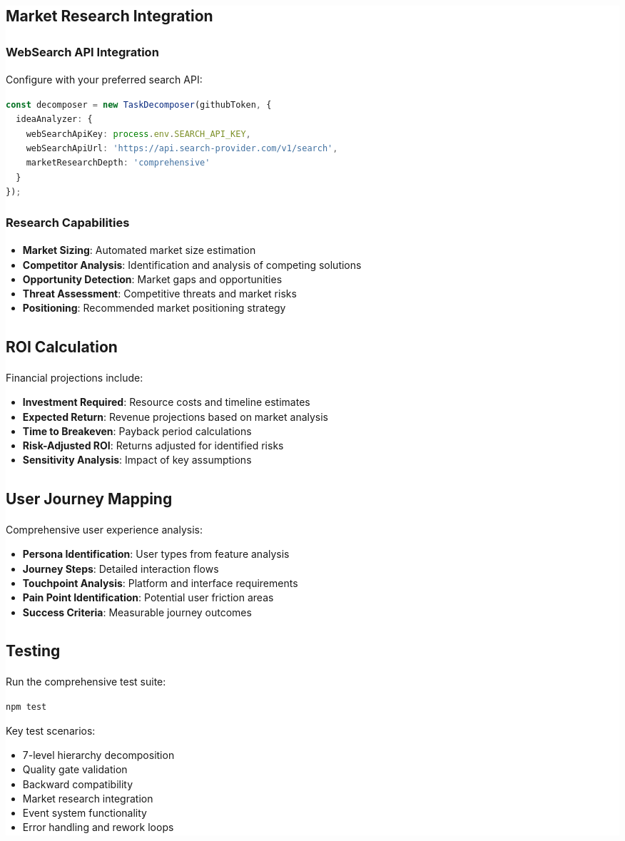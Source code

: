 ## Market Research Integration

### WebSearch API Integration

Configure with your preferred search API:

```typescript
const decomposer = new TaskDecomposer(githubToken, {
  ideaAnalyzer: {
    webSearchApiKey: process.env.SEARCH_API_KEY,
    webSearchApiUrl: 'https://api.search-provider.com/v1/search',
    marketResearchDepth: 'comprehensive'
  }
});
```

### Research Capabilities

- **Market Sizing**: Automated market size estimation
- **Competitor Analysis**: Identification and analysis of competing solutions
- **Opportunity Detection**: Market gaps and opportunities
- **Threat Assessment**: Competitive threats and market risks
- **Positioning**: Recommended market positioning strategy

## ROI Calculation

Financial projections include:

- **Investment Required**: Resource costs and timeline estimates
- **Expected Return**: Revenue projections based on market analysis
- **Time to Breakeven**: Payback period calculations
- **Risk-Adjusted ROI**: Returns adjusted for identified risks
- **Sensitivity Analysis**: Impact of key assumptions

## User Journey Mapping

Comprehensive user experience analysis:

- **Persona Identification**: User types from feature analysis
- **Journey Steps**: Detailed interaction flows
- **Touchpoint Analysis**: Platform and interface requirements
- **Pain Point Identification**: Potential user friction areas
- **Success Criteria**: Measurable journey outcomes

## Testing

Run the comprehensive test suite:

```bash
npm test
```

Key test scenarios:
- 7-level hierarchy decomposition
- Quality gate validation
- Backward compatibility
- Market research integration
- Event system functionality
- Error handling and rework loops
